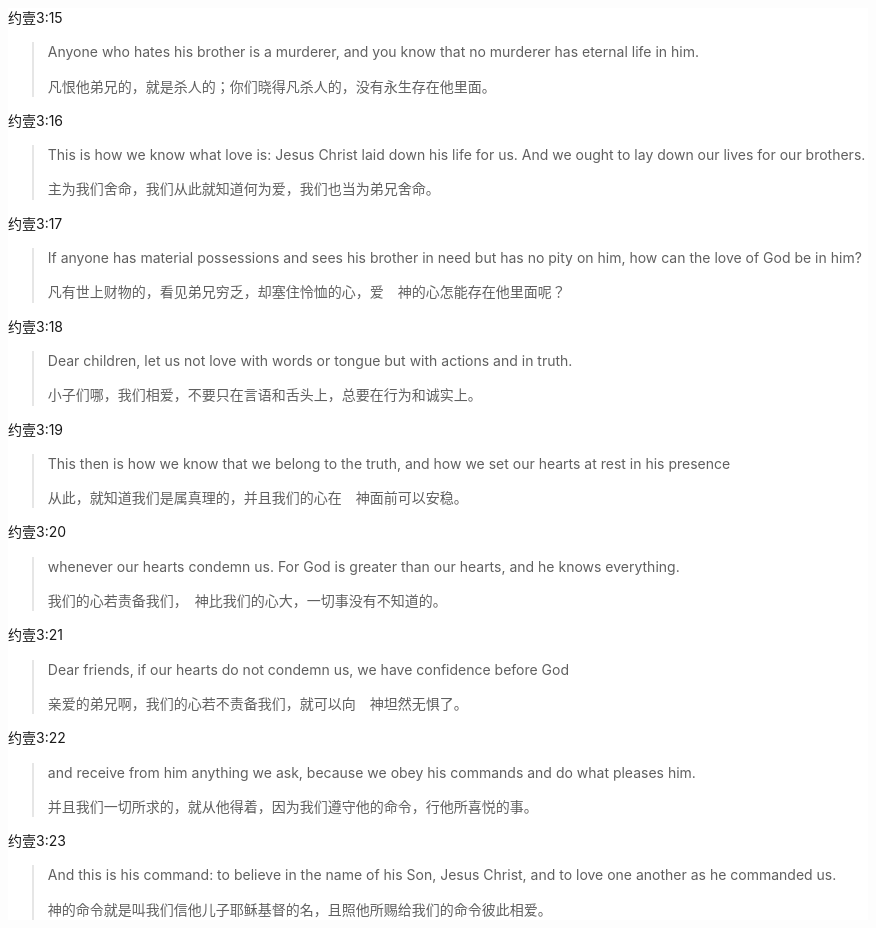 
约壹3:15
> Anyone who hates his brother is a murderer, and you know that no murderer has eternal life in him.
>
> 凡恨他弟兄的，就是杀人的；你们晓得凡杀人的，没有永生存在他里面。


约壹3:16
> This is how we know what love is: Jesus Christ laid down his life for us. And we ought to lay down our lives for our brothers.
>
> 主为我们舍命，我们从此就知道何为爱，我们也当为弟兄舍命。


约壹3:17
> If anyone has material possessions and sees his brother in need but has no pity on him, how can the love of God be in him?
>
> 凡有世上财物的，看见弟兄穷乏，却塞住怜恤的心，爱　神的心怎能存在他里面呢？


约壹3:18
> Dear children, let us not love with words or tongue but with actions and in truth.
>
> 小子们哪，我们相爱，不要只在言语和舌头上，总要在行为和诚实上。


约壹3:19
> This then is how we know that we belong to the truth, and how we set our hearts at rest in his presence
>
> 从此，就知道我们是属真理的，并且我们的心在　神面前可以安稳。


约壹3:20
> whenever our hearts condemn us. For God is greater than our hearts, and he knows everything.
>
> 我们的心若责备我们，　神比我们的心大，一切事没有不知道的。


约壹3:21
> Dear friends, if our hearts do not condemn us, we have confidence before God
>
> 亲爱的弟兄啊，我们的心若不责备我们，就可以向　神坦然无惧了。


约壹3:22
> and receive from him anything we ask, because we obey his commands and do what pleases him.
>
> 并且我们一切所求的，就从他得着，因为我们遵守他的命令，行他所喜悦的事。


约壹3:23
> And this is his command: to believe in the name of his Son, Jesus Christ, and to love one another as he commanded us.
>
> 神的命令就是叫我们信他儿子耶稣基督的名，且照他所赐给我们的命令彼此相爱。
